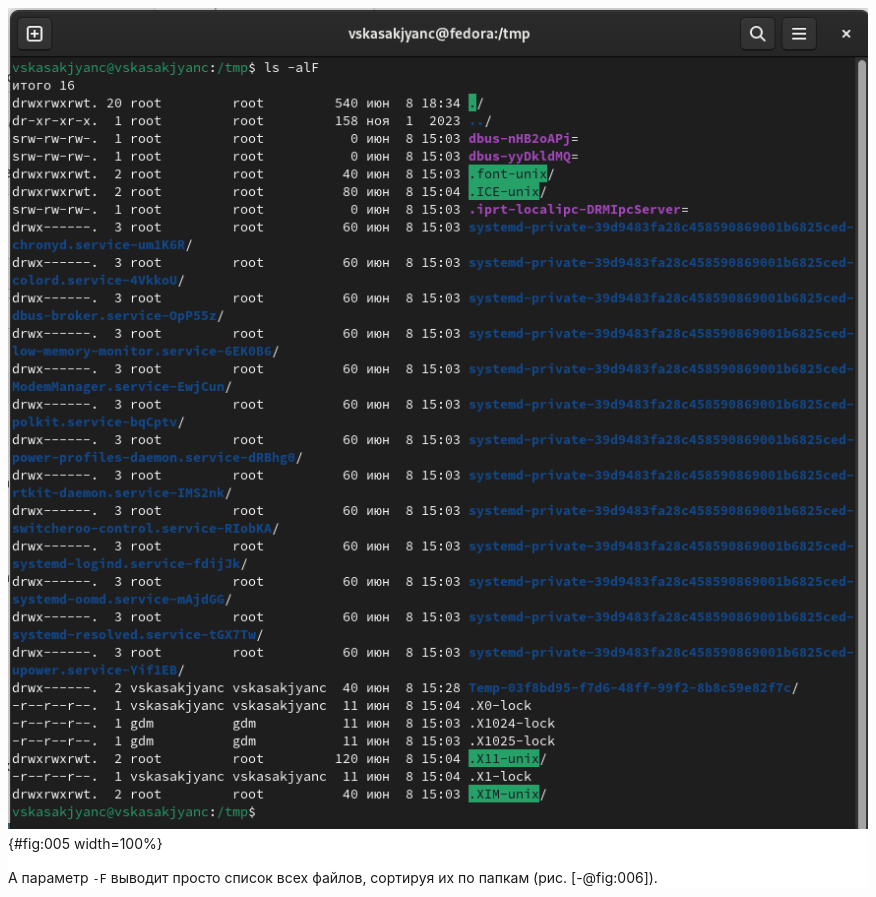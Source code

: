 ![Команда ls -alF](image/5.png ){#fig:005 width=100%}

А параметр `-F` выводит просто список всех файлов, сортируя их по папкам (рис. [-@fig:006]).
    